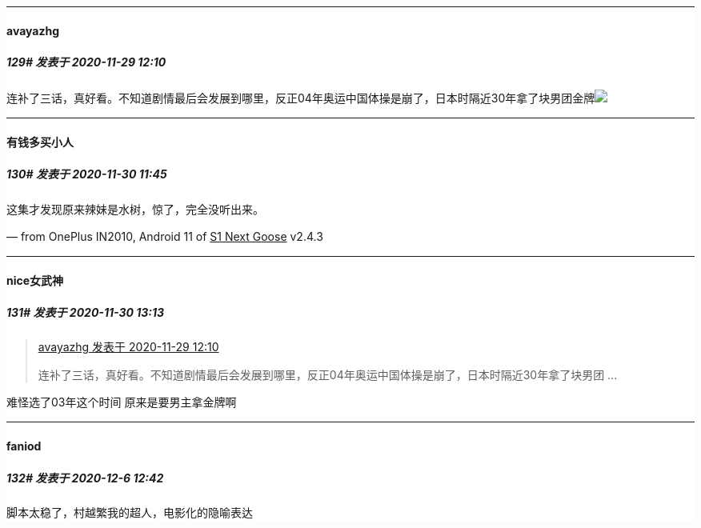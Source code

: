 





*****

####  avayazhg  
##### 129#       发表于 2020-11-29 12:10




连补了三话，真好看。不知道剧情最后会发展到哪里，反正04年奥运中国体操是崩了，日本时隔近30年拿了块男团金牌<img src="https://static.saraba1st.com/image/smiley/face2017/037.png" referrerpolicy="no-referrer">







*****

####  有钱多买小人  
##### 130#       发表于 2020-11-30 11:45




这集才发现原来辣妹是水树，惊了，完全没听出来。

— from OnePlus IN2010, Android 11 of [S1 Next Goose](https://pan.baidu.com/s/1mi43uRm) v2.4.3







*****

####  nice女武神  
##### 131#       发表于 2020-11-30 13:13



<blockquote><a href="httphttps://bbs.saraba1st.com/2b/forum.php?mod=redirect&amp;goto=findpost&amp;pid=49555331&amp;ptid=1954301" target="_blank">avayazhg 发表于 2020-11-29 12:10</a>

连补了三话，真好看。不知道剧情最后会发展到哪里，反正04年奥运中国体操是崩了，日本时隔近30年拿了块男团 ...</blockquote>
难怪选了03年这个时间 原来是要男主拿金牌啊 







*****

####  faniod  
##### 132#       发表于 2020-12-6 12:42




脚本太稳了，村越繁我的超人，电影化的隐喻表达
